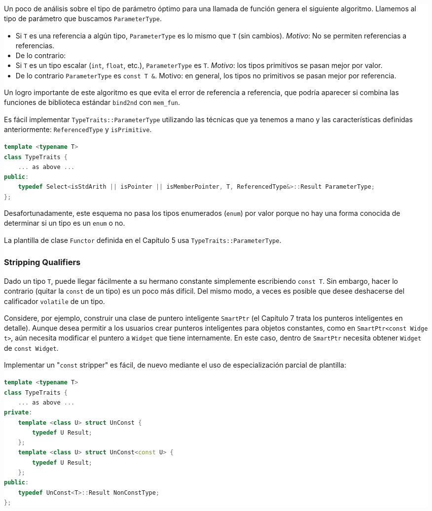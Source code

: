 Un poco de análisis sobre el tipo de parámetro óptimo para una llamada de función genera el siguiente algoritmo. Llamemos al tipo de parámetro que buscamos `ParameterType`.

- Si `T` es una referencia a algún tipo, `ParameterType` es lo mismo que `T` (sin cambios). *Motivo*: No se permiten referencias a referencias.
- De lo contrario:
- Si `T` es un tipo escalar (`int`, `float`, etc.), `ParameterType` es `T`. *Motivo*: los tipos primitivos se pasan mejor por valor.
- De lo contrario `ParameterType` es `const T &`. Motivo: en general, los tipos no primitivos se pasan mejor por referencia.

Un logro importante de este algoritmo es que evita el error de referencia a referencia, que podría aparecer si combina las funciones de biblioteca estándar `bind2nd` con `mem_fun`.

Es fácil implementar `TypeTraits::ParameterType` utilizando las técnicas que ya tenemos a mano y las características definidas anteriormente: `ReferencedType` y `isPrimitive`.

```cpp
template <typename T>
class TypeTraits {
	... as above ...
public:
	typedef Select<isStdArith || isPointer || isMemberPointer, T, ReferencedType&>::Result ParameterType;
};
```

Desafortunadamente, este esquema no pasa los tipos enumerados (`enum`) por valor porque no hay una forma conocida de determinar si un tipo es un `enum` o no.

La plantilla de clase `Functor` definida en el Capítulo 5 usa `TypeTraits::ParameterType`.

### Stripping Qualifiers

Dado un tipo `T`, puede llegar fácilmente a su hermano constante simplemente escribiendo `const T`. Sin embargo, hacer lo contrario (quitar la `const` de un tipo) es un poco más difícil. Del mismo modo, a veces es posible que desee deshacerse del calificador `volatile` de un tipo.

Considere, por ejemplo, construir una clase de puntero inteligente `SmartPtr` (el Capítulo 7 trata los punteros inteligentes en detalle). Aunque desea permitir a los usuarios crear punteros inteligentes para objetos constantes, como en `SmartPtr<const Widget>`, aún necesita modificar el puntero a `Widget` que tiene internamente. En este caso, dentro de `SmartPtr` necesita obtener `Widget` de `const Widget`.

Implementar un "`const` stripper" es fácil, de nuevo mediante el uso de especialización parcial de plantilla:

```cpp
template <typename T>
class TypeTraits {
	... as above ...
private:
	template <class U> struct UnConst {
		typedef U Result;
	};
	template <class U> struct UnConst<const U> {
		typedef U Result;
	};
public:
	typedef UnConst<T>::Result NonConstType;
};
```
